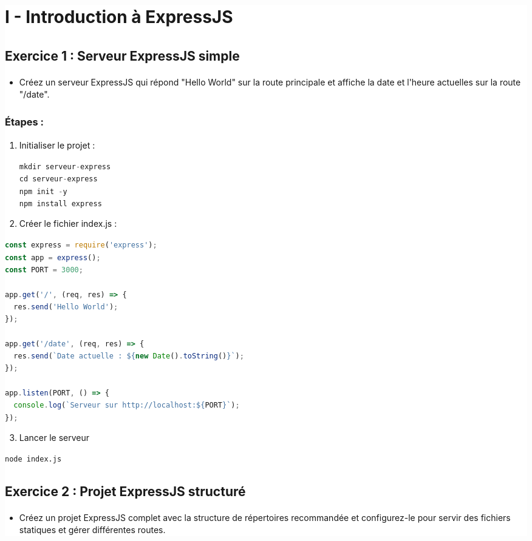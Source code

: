 # I - Introduction à ExpressJS

## Exercice 1 : Serveur ExpressJS simple

- Créez un serveur ExpressJS qui répond "Hello World" sur la route principale et affiche la date et l'heure actuelles sur la route "/date".

### Étapes :
1. Initialiser le projet :
   ```js
   mkdir serveur-express
   cd serveur-express
   npm init -y
   npm install express
    ```
2. Créer le fichier index.js :
```js
const express = require('express');
const app = express();
const PORT = 3000;

app.get('/', (req, res) => {
  res.send('Hello World');
});

app.get('/date', (req, res) => {
  res.send(`Date actuelle : ${new Date().toString()}`);
});

app.listen(PORT, () => {
  console.log(`Serveur sur http://localhost:${PORT}`);
});
```

3. Lancer le serveur
 ```bash
 node index.js
```

## Exercice 2 : Projet ExpressJS structuré

- Créez un projet ExpressJS complet avec la structure de répertoires recommandée et configurez-le pour servir des fichiers statiques et gérer différentes routes.
